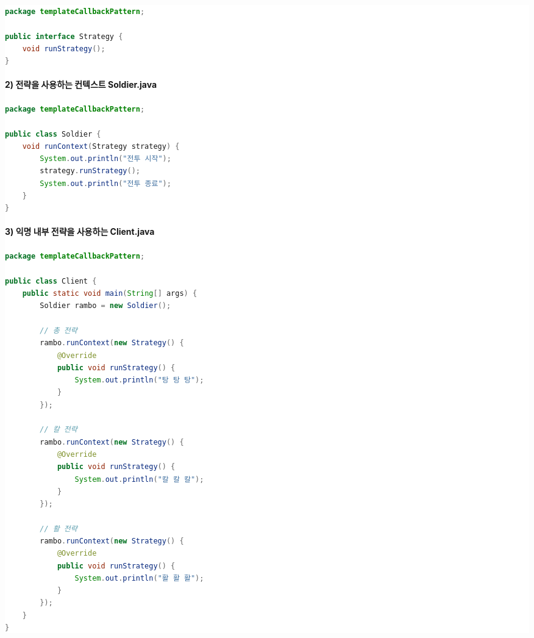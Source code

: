```java
package templateCallbackPattern;

public interface Strategy {
    void runStrategy();
}
```

#### 2) 전략을 사용하는 컨텍스트 Soldier.java

```java
package templateCallbackPattern;

public class Soldier {
    void runContext(Strategy strategy) {
        System.out.println("전투 시작");
        strategy.runStrategy();
        System.out.println("전투 종료");
    }
}
```

#### 3) 익명 내부 전략을 사용하는 Client.java

```java
package templateCallbackPattern;

public class Client {
    public static void main(String[] args) {
        Soldier rambo = new Soldier();

        // 총 전략 
        rambo.runContext(new Strategy() {
            @Override
            public void runStrategy() {
                System.out.println("탕 탕 탕");
            }
        });

        // 칼 전략 
        rambo.runContext(new Strategy() {
            @Override
            public void runStrategy() {
                System.out.println("칼 칼 칼");
            }
        });

        // 활 전략 
        rambo.runContext(new Strategy() {
            @Override
            public void runStrategy() {
                System.out.println("활 활 활");
            }
        });
    }
}
```
